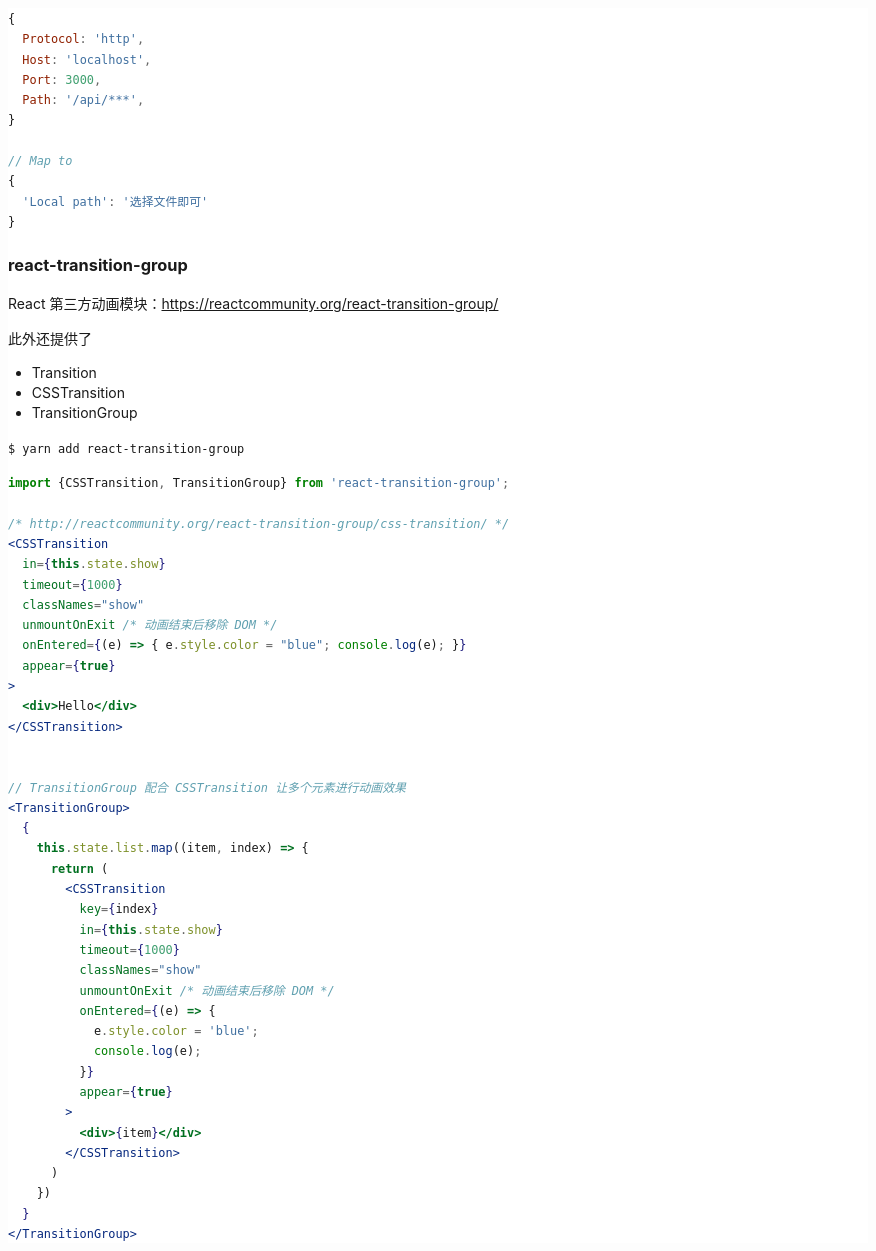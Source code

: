```js
{
  Protocol: 'http',
  Host: 'localhost',
  Port: 3000,
  Path: '/api/***',
}

// Map to
{
  'Local path': '选择文件即可'
}
```

### react-transition-group

React 第三方动画模块：https://reactcommunity.org/react-transition-group/

此外还提供了

- Transition
- CSSTransition
- TransitionGroup

```bash
$ yarn add react-transition-group
```

```jsx
import {CSSTransition, TransitionGroup} from 'react-transition-group';

/* http://reactcommunity.org/react-transition-group/css-transition/ */
<CSSTransition
  in={this.state.show}
  timeout={1000}
  classNames="show"
  unmountOnExit /* 动画结束后移除 DOM */
  onEntered={(e) => { e.style.color = "blue"; console.log(e); }}
  appear={true}
>
  <div>Hello</div>
</CSSTransition>


// TransitionGroup 配合 CSSTransition 让多个元素进行动画效果
<TransitionGroup>
  {
    this.state.list.map((item, index) => {
      return (
        <CSSTransition
          key={index}
          in={this.state.show}
          timeout={1000}
          classNames="show"
          unmountOnExit /* 动画结束后移除 DOM */
          onEntered={(e) => {
            e.style.color = 'blue';
            console.log(e);
          }}
          appear={true}
        >
          <div>{item}</div>
        </CSSTransition>
      )
    })
  }
</TransitionGroup>
```